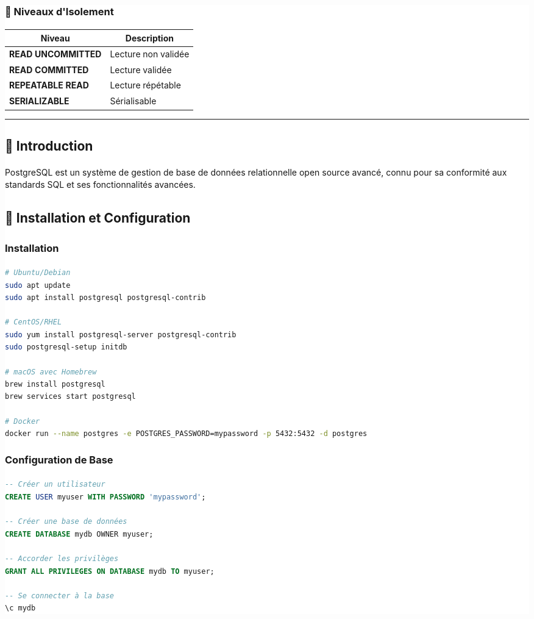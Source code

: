 ### 🎯 Niveaux d'Isolement

| Niveau | Description |
|--------|-------------|
| **READ UNCOMMITTED** | Lecture non validée |
| **READ COMMITTED** | Lecture validée |
| **REPEATABLE READ** | Lecture répétable |
| **SERIALIZABLE** | Sérialisable |

---

## 🚀 Introduction

PostgreSQL est un système de gestion de base de données relationnelle open source avancé, connu pour sa conformité aux standards SQL et ses fonctionnalités avancées.

## 🎯 Installation et Configuration

### Installation

```bash
# Ubuntu/Debian
sudo apt update
sudo apt install postgresql postgresql-contrib

# CentOS/RHEL
sudo yum install postgresql-server postgresql-contrib
sudo postgresql-setup initdb

# macOS avec Homebrew
brew install postgresql
brew services start postgresql

# Docker
docker run --name postgres -e POSTGRES_PASSWORD=mypassword -p 5432:5432 -d postgres
```

### Configuration de Base

```sql
-- Créer un utilisateur
CREATE USER myuser WITH PASSWORD 'mypassword';

-- Créer une base de données
CREATE DATABASE mydb OWNER myuser;

-- Accorder les privilèges
GRANT ALL PRIVILEGES ON DATABASE mydb TO myuser;

-- Se connecter à la base
\c mydb
```
